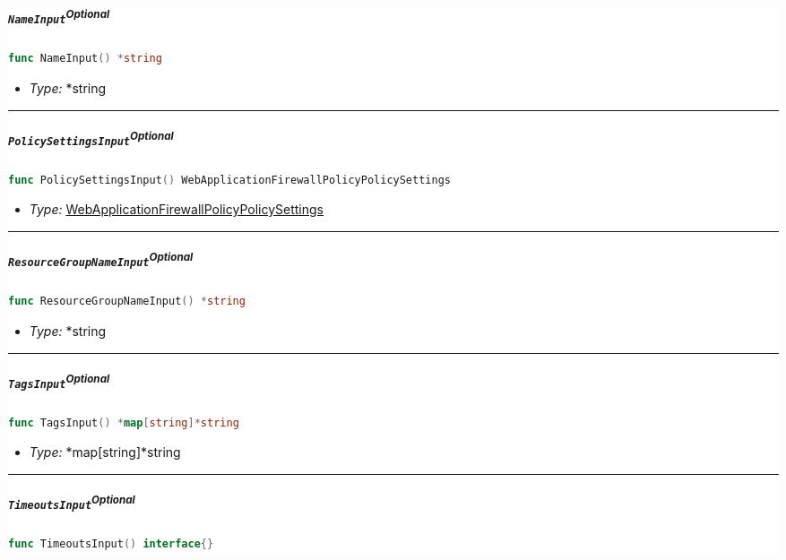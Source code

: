 ##### `NameInput`<sup>Optional</sup> <a name="NameInput" id="@cdktf/provider-azurerm.webApplicationFirewallPolicy.WebApplicationFirewallPolicy.property.nameInput"></a>

```go
func NameInput() *string
```

- *Type:* *string

---

##### `PolicySettingsInput`<sup>Optional</sup> <a name="PolicySettingsInput" id="@cdktf/provider-azurerm.webApplicationFirewallPolicy.WebApplicationFirewallPolicy.property.policySettingsInput"></a>

```go
func PolicySettingsInput() WebApplicationFirewallPolicyPolicySettings
```

- *Type:* <a href="#@cdktf/provider-azurerm.webApplicationFirewallPolicy.WebApplicationFirewallPolicyPolicySettings">WebApplicationFirewallPolicyPolicySettings</a>

---

##### `ResourceGroupNameInput`<sup>Optional</sup> <a name="ResourceGroupNameInput" id="@cdktf/provider-azurerm.webApplicationFirewallPolicy.WebApplicationFirewallPolicy.property.resourceGroupNameInput"></a>

```go
func ResourceGroupNameInput() *string
```

- *Type:* *string

---

##### `TagsInput`<sup>Optional</sup> <a name="TagsInput" id="@cdktf/provider-azurerm.webApplicationFirewallPolicy.WebApplicationFirewallPolicy.property.tagsInput"></a>

```go
func TagsInput() *map[string]*string
```

- *Type:* *map[string]*string

---

##### `TimeoutsInput`<sup>Optional</sup> <a name="TimeoutsInput" id="@cdktf/provider-azurerm.webApplicationFirewallPolicy.WebApplicationFirewallPolicy.property.timeoutsInput"></a>

```go
func TimeoutsInput() interface{}
```
